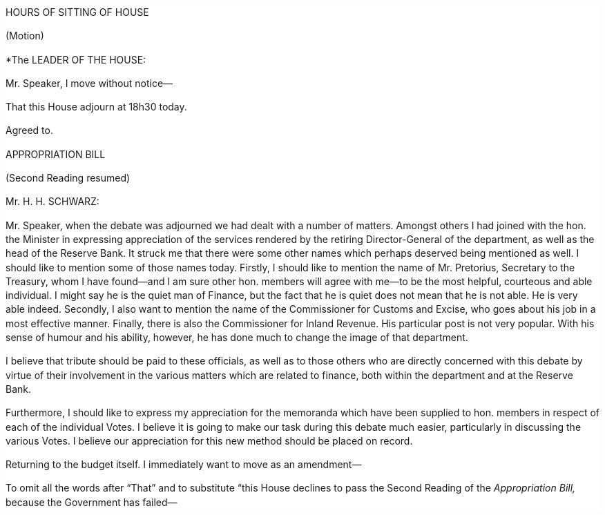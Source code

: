 </debateSection>

<debateSection name="#hours_of_sitting_of_house">

<heading>HOURS OF SITTING OF HOUSE</heading>

<summary>(Motion)</summary>

<speech by="#leader_of_the_house">

<from>*The <person refersTo="hansard_za">LEADER OF THE HOUSE</person>:</from>

<p>Mr. Speaker, I move without notice&#x2014;</p>

<block name="quote">That this House adjourn at 18h30 today.</block>

<p>Agreed to.</p>

</speech>

</debateSection>

<debateSection name="#appropriation_bill">

<heading>APPROPRIATION BILL</heading>

<summary>(Second Reading resumed)</summary>

<speech by="#schwarz">

<from>Mr. <person refersTo="hansard_za">H. H. SCHWARZ</person>:</from>

<p>Mr. Speaker, when the debate was adjourned we had dealt with a number of matters. Amongst others I had joined with the hon. the Minister in expressing appreciation of the services rendered by the retiring Director-General of the department, as well as the head of the Reserve Bank. It struck me that there were some other names which perhaps deserved being mentioned as well. I should like to mention some of those names today. Firstly, I should like to mention the name of Mr. Pretorius, Secretary to the Treasury, whom I have found&#x2014;and I am sure other hon. members will agree with me&#x2014;to be the most helpful, courteous and able individual. I might say he is the quiet man of Finance, but the fact that he is quiet does not mean that he is not able. He is very able indeed. Secondly, I also want to mention the name of the Commissioner for Customs and Excise, who goes about his job in a most effective manner. Finally, there is also the Commissioner for Inland Revenue. His particular post is not very popular. With his sense of humour and his ability, however, he has done much to change the image of that department.</p>

<p>I believe that tribute should be paid to these officials, as well as to those others who are directly concerned with this debate by virtue of their involvement in the various matters which are related to finance, both within the department and at the Reserve Bank.</p>

<p>Furthermore, I should like to express my appreciation for the memoranda which have been supplied to hon. members in respect of each of the individual Votes. I believe it is going to make our task during this debate much easier, particularly in discussing the various Votes. I believe our appreciation for this new method should be placed on record.</p>

<p>Returning to the budget itself. I immediately want to move as an amendment&#x2014;</p>

<block name="quote">To omit all the words after &#x201C;That&#x201D; and to substitute &#x201C;this House declines to pass the Second Reading of the <i>Appropriation Bill,</i> because the Government has failed&#x2014;</block>

